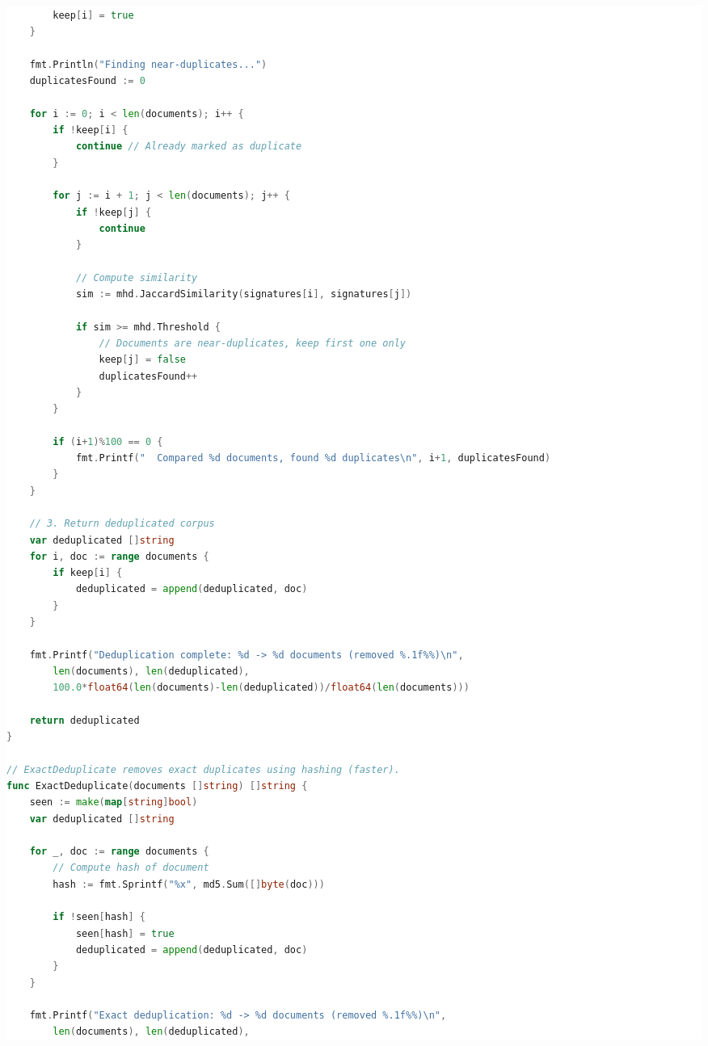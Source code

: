 ```go
		keep[i] = true
	}

	fmt.Println("Finding near-duplicates...")
	duplicatesFound := 0

	for i := 0; i < len(documents); i++ {
		if !keep[i] {
			continue // Already marked as duplicate
		}

		for j := i + 1; j < len(documents); j++ {
			if !keep[j] {
				continue
			}

			// Compute similarity
			sim := mhd.JaccardSimilarity(signatures[i], signatures[j])

			if sim >= mhd.Threshold {
				// Documents are near-duplicates, keep first one only
				keep[j] = false
				duplicatesFound++
			}
		}

		if (i+1)%100 == 0 {
			fmt.Printf("  Compared %d documents, found %d duplicates\n", i+1, duplicatesFound)
		}
	}

	// 3. Return deduplicated corpus
	var deduplicated []string
	for i, doc := range documents {
		if keep[i] {
			deduplicated = append(deduplicated, doc)
		}
	}

	fmt.Printf("Deduplication complete: %d -> %d documents (removed %.1f%%)\n",
		len(documents), len(deduplicated),
		100.0*float64(len(documents)-len(deduplicated))/float64(len(documents)))

	return deduplicated
}

// ExactDeduplicate removes exact duplicates using hashing (faster).
func ExactDeduplicate(documents []string) []string {
	seen := make(map[string]bool)
	var deduplicated []string

	for _, doc := range documents {
		// Compute hash of document
		hash := fmt.Sprintf("%x", md5.Sum([]byte(doc)))

		if !seen[hash] {
			seen[hash] = true
			deduplicated = append(deduplicated, doc)
		}
	}

	fmt.Printf("Exact deduplication: %d -> %d documents (removed %.1f%%)\n",
		len(documents), len(deduplicated),
```